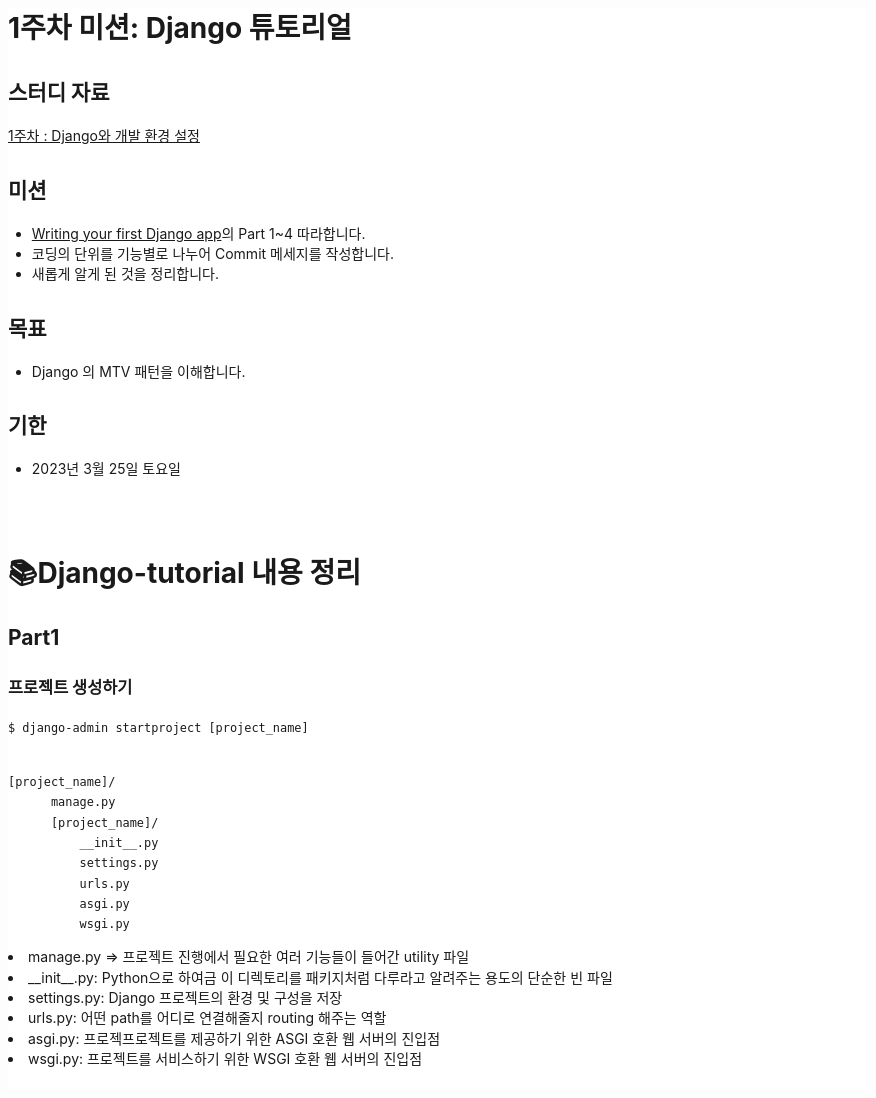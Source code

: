 # 1주차 미션: Django 튜토리얼

## 스터디 자료
[1주차 : Django와 개발 환경 설정](https://motley-way-58c.notion.site/Django-67e5994dfebd429d882d4b2b0e58e6a0)

## 미션
- [Writing your first Django app](https://docs.djangoproject.com/ko/3.2/intro/tutorial01/)의 Part 1~4 따라합니다.
- 코딩의 단위를 기능별로 나누어 Commit 메세지를 작성합니다.
- 새롭게 알게 된 것을 정리합니다.

## 목표
- Django 의 MTV 패턴을 이해합니다.

## 기한
- 2023년 3월 25일 토요일  

<br/>

# 📚Django-tutorial 내용 정리
## Part1
### 프로젝트 생성하기

<pre><code>$ django-admin startproject [project_name]</code></pre>

<pre><code>
[project_name]/
      manage.py
      [project_name]/
          __init__.py
          settings.py
          urls.py
          asgi.py
          wsgi.py
</code></pre>

<div align=left>
  <li> manage.py ⇒ 프로젝트 진행에서 필요한 여러 기능들이 들어간 utility 파일</li>
  <li>__init__.py: Python으로 하여금 이 디렉토리를 패키지처럼 다루라고 알려주는 용도의 단순한 빈 파일</li>
  <li>settings.py: Django 프로젝트의 환경 및 구성을 저장</li>
  <li>urls.py: 어떤 path를 어디로 연결해줄지 routing 해주는 역할</li>
  <li>asgi.py: 프로젝프로젝트를 제공하기 위한 ASGI 호환 웹 서버의 진입점</li>
  <li>wsgi.py: 프로젝트를 서비스하기 위한 WSGI 호환 웹 서버의 진입점</li>
  
<br/>
  